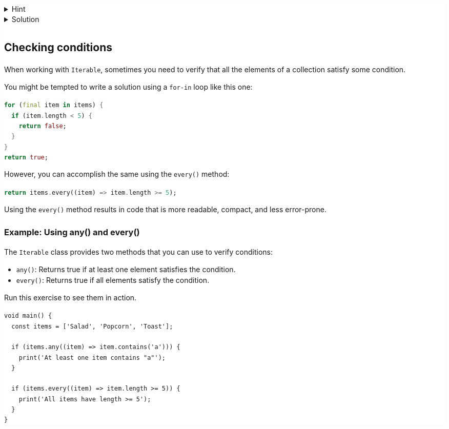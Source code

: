 ```dart:run-dartpad:theme-dark:ga_id-practice_writing_a_test_predicate
```

<details><summary title="Expand for a hint on the predicate exercise.">Hint</summary></details>

<details><summary title="Expand for the solution of the predicate exercise.">Solution</summary></details>

## Checking conditions

When working with `Iterable`, sometimes you need to verify that
all the elements of a collection satisfy some condition.

You might be tempted to write a solution using a `for-in` loop like this one:

<?code-excerpt "iterables/test/iterables_test.dart (every-bad)"?>
```dart tag=bad
for (final item in items) {
  if (item.length < 5) {
    return false;
  }
}
return true;
```

However, you can accomplish the same using the `every()` method:

<?code-excerpt "iterables/test/iterables_test.dart (every-good)"?>
```dart
return items.every((item) => item.length >= 5);
```

Using the `every()` method results in code that is more
readable, compact, and less error-prone.

### Example: Using any() and every()

The `Iterable` class provides two methods that
you can use to verify conditions:

* `any()`: Returns true if at least one element satisfies the condition.
* `every()`: Returns true if all elements satisfy the condition.

Run this exercise to see them in action.

<?code-excerpt "iterables/test/iterables_test.dart (any-every)"?>
```dart:run-dartpad:height-255px:ga_id-using_any_and_every
void main() {
  const items = ['Salad', 'Popcorn', 'Toast'];

  if (items.any((item) => item.contains('a'))) {
    print('At least one item contains "a"');
  }

  if (items.every((item) => item.length >= 5)) {
    print('All items have length >= 5');
  }
}
```


[hashmap class]: {{site.dart-api}}/{{site.sdkInfo.channel}}/dart-collection/HashMap-class.html
[iterable class]: {{site.dart-api}}/{{site.sdkInfo.channel}}/dart-core/Iterable-class.html
[iterator class]: {{site.dart-api}}/{{site.sdkInfo.channel}}/dart-core/Iterator-class.html
[list class]: {{site.dart-api}}/{{site.sdkInfo.channel}}/dart-core/List-class.html
[map class]: {{site.dart-api}}/{{site.sdkInfo.channel}}/dart-core/Map-class.html
[set class]: {{site.dart-api}}/{{site.sdkInfo.channel}}/dart-core/Set-class.html
[StateError class]: {{site.dart-api}}/{{site.sdkInfo.channel}}/dart-core/StateError-class.html
[String class]: {{site.dart-api}}/{{site.sdkInfo.channel}}/dart-core/String-class.html